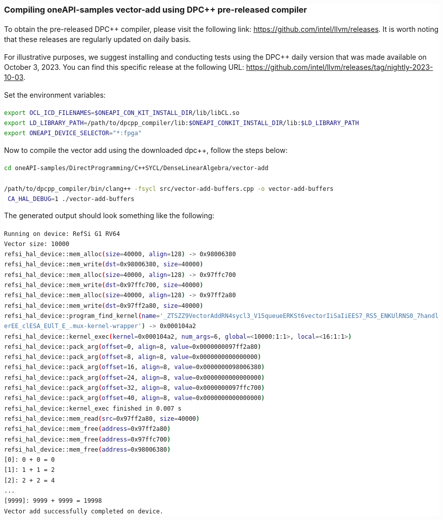 ### Compiling oneAPI-samples vector-add using DPC++ pre-released compiler
To obtain the pre-released DPC++ compiler, please visit the following link: https://github.com/intel/llvm/releases. It is worth noting that these releases are regularly updated on daily basis.

For illustrative purposes, we suggest installing and conducting tests using the DPC++ daily version that was made available on October 3, 2023. You can find this specific release at the following URL: https://github.com/intel/llvm/releases/tag/nightly-2023-10-03.

Set the environment variables:
```sh
export OCL_ICD_FILENAMES=$ONEAPI_CON_KIT_INSTALL_DIR/lib/libCL.so
export LD_LIBRARY_PATH=/path/to/dpcpp_compiler/lib:$ONEAPI_CONKIT_INSTALL_DIR/lib:$LD_LIBRARY_PATH
export ONEAPI_DEVICE_SELECTOR="*:fpga"
```

Now to compile the vector add using the downloaded dpc++, follow the steps below:

```sh
cd oneAPI-samples/DirectProgramming/C++SYCL/DenseLinearAlgebra/vector-add

/path/to/dpcpp_compiler/bin/clang++ -fsycl src/vector-add-buffers.cpp -o vector-add-buffers
 CA_HAL_DEBUG=1 ./vector-add-buffers
```

The generated output should look something like the following:
```sh
Running on device: RefSi G1 RV64
Vector size: 10000
refsi_hal_device::mem_alloc(size=40000, align=128) -> 0x98006380
refsi_hal_device::mem_write(dst=0x98006380, size=40000)
refsi_hal_device::mem_alloc(size=40000, align=128) -> 0x97ffc700
refsi_hal_device::mem_write(dst=0x97ffc700, size=40000)
refsi_hal_device::mem_alloc(size=40000, align=128) -> 0x97ff2a80
refsi_hal_device::mem_write(dst=0x97ff2a80, size=40000)
refsi_hal_device::program_find_kernel(name='_ZTSZZ9VectorAddRN4sycl3_V15queueERKSt6vectorIiSaIiEES7_RS5_ENKUlRNS0_7handlerEE_clESA_EUlT_E_.mux-kernel-wrapper') -> 0x000104a2
refsi_hal_device::kernel_exec(kernel=0x000104a2, num_args=6, global=<10000:1:1>, local=<16:1:1>)
refsi_hal_device::pack_arg(offset=0, align=8, value=0x0000000097ff2a80)
refsi_hal_device::pack_arg(offset=8, align=8, value=0x0000000000000000)
refsi_hal_device::pack_arg(offset=16, align=8, value=0x0000000098006380)
refsi_hal_device::pack_arg(offset=24, align=8, value=0x0000000000000000)
refsi_hal_device::pack_arg(offset=32, align=8, value=0x0000000097ffc700)
refsi_hal_device::pack_arg(offset=40, align=8, value=0x0000000000000000)
refsi_hal_device::kernel_exec finished in 0.007 s
refsi_hal_device::mem_read(src=0x97ff2a80, size=40000)
refsi_hal_device::mem_free(address=0x97ff2a80)
refsi_hal_device::mem_free(address=0x97ffc700)
refsi_hal_device::mem_free(address=0x98006380)
[0]: 0 + 0 = 0
[1]: 1 + 1 = 2
[2]: 2 + 2 = 4
...
[9999]: 9999 + 9999 = 19998
Vector add successfully completed on device.
```


[UXL Foundation]: http://www.uxlfoundation.org
[Documentation]: https://developer.codeplay.com/products/oneapi/construction-kit/guides
[GitHub Discussions Q&A]: https://github.com/uxlfoundation/oneapi-construction-kit/discussions/categories/q-a
[GitHub Issues]: https://github.com/uxlfoundation/oneapi-construction-kit/issues